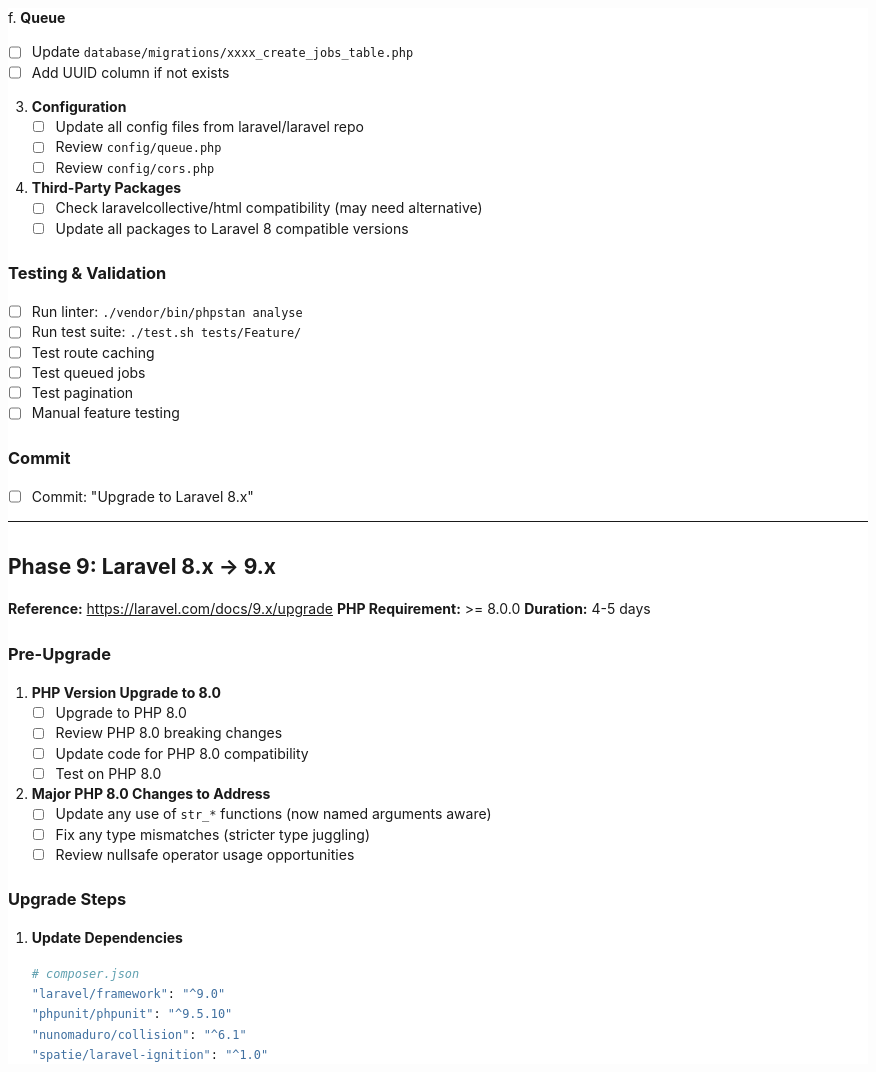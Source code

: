    f. **Queue**
   - [ ] Update `database/migrations/xxxx_create_jobs_table.php`
   - [ ] Add UUID column if not exists

3. **Configuration**
   - [ ] Update all config files from laravel/laravel repo
   - [ ] Review `config/queue.php`
   - [ ] Review `config/cors.php`

4. **Third-Party Packages**
   - [ ] Check laravelcollective/html compatibility (may need alternative)
   - [ ] Update all packages to Laravel 8 compatible versions

### Testing & Validation
- [ ] Run linter: `./vendor/bin/phpstan analyse`
- [ ] Run test suite: `./test.sh tests/Feature/`
- [ ] Test route caching
- [ ] Test queued jobs
- [ ] Test pagination
- [ ] Manual feature testing

### Commit
- [ ] Commit: "Upgrade to Laravel 8.x"

---

## Phase 9: Laravel 8.x → 9.x

**Reference:** https://laravel.com/docs/9.x/upgrade
**PHP Requirement:** >= 8.0.0
**Duration:** 4-5 days

### Pre-Upgrade

1. **PHP Version Upgrade to 8.0**
   - [ ] Upgrade to PHP 8.0
   - [ ] Review PHP 8.0 breaking changes
   - [ ] Update code for PHP 8.0 compatibility
   - [ ] Test on PHP 8.0

2. **Major PHP 8.0 Changes to Address**
   - [ ] Update any use of `str_*` functions (now named arguments aware)
   - [ ] Fix any type mismatches (stricter type juggling)
   - [ ] Review nullsafe operator usage opportunities

### Upgrade Steps

1. **Update Dependencies**
   ```bash
   # composer.json
   "laravel/framework": "^9.0"
   "phpunit/phpunit": "^9.5.10"
   "nunomaduro/collision": "^6.1"
   "spatie/laravel-ignition": "^1.0"
   ```
